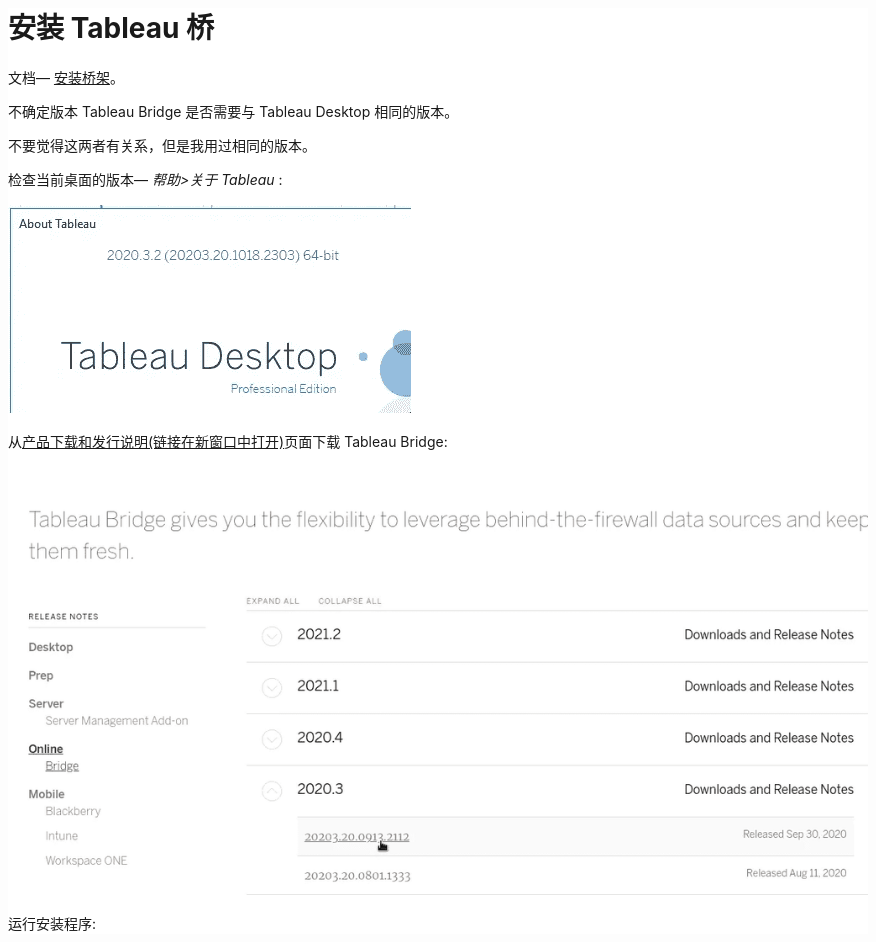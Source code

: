 # 安装 Tableau 桥

文档— [安装桥架](https://help.tableau.com/current/online/en-us/to_bridge_install.htm)。

不确定版本 Tableau Bridge 是否需要与 Tableau Desktop 相同的版本。

不要觉得这两者有关系，但是我用过相同的版本。

检查当前桌面的版本— *帮助>关于 Tableau* :

![](img/6e1fed8f69126f12d4764c48c7cfd181.png)

从[产品下载和发行说明(链接在新窗口中打开)](https://www.tableau.com/support/releases/bridge?_ga=2.142565170.1252987598.1627460143-931540619.1627460143)页面下载 Tableau Bridge:

![](img/54597dd4bf7e582ba77d72880880a27c.png)

运行安装程序:
